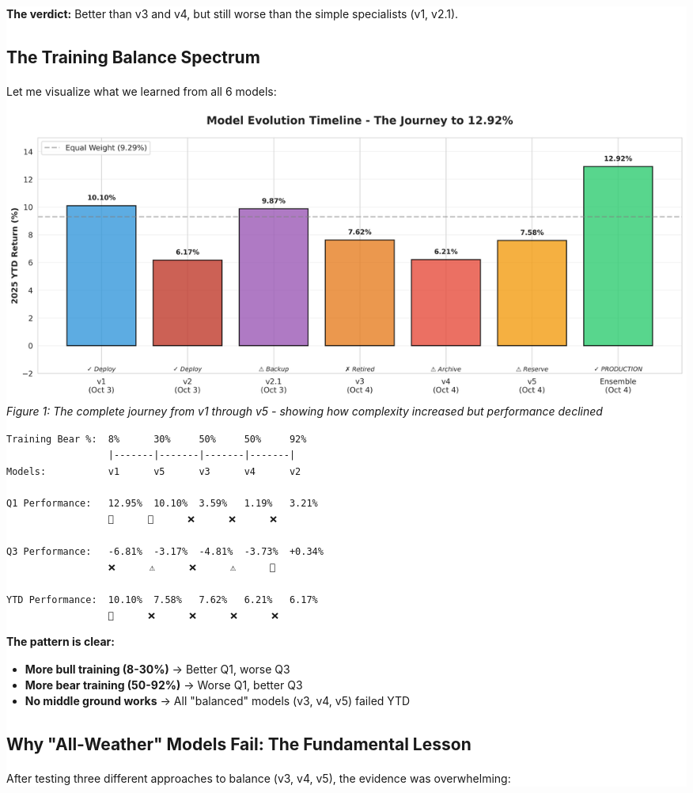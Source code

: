 **The verdict:** Better than v3 and v4, but still worse than the simple specialists (v1, v2.1).

## The Training Balance Spectrum

Let me visualize what we learned from all 6 models:

![Model Evolution Timeline](../visuals/05_model_evolution_timeline.png)
*Figure 1: The complete journey from v1 through v5 - showing how complexity increased but performance declined*

```
Training Bear %:  8%      30%     50%     50%     92%
                  |-------|-------|-------|-------|
Models:           v1      v5      v3      v4      v2

Q1 Performance:   12.95%  10.10%  3.59%   1.19%   3.21%
                  🥇      🥉      ❌      ❌      ❌

Q3 Performance:   -6.81%  -3.17%  -4.81%  -3.73%  +0.34%
                  ❌      ⚠️      ❌      ⚠️      🥇

YTD Performance:  10.10%  7.58%   7.62%   6.21%   6.17%
                  🥇      ❌      ❌      ❌      ❌
```

**The pattern is clear:**

- **More bull training (8-30%)** → Better Q1, worse Q3
- **More bear training (50-92%)** → Worse Q1, better Q3
- **No middle ground works** → All "balanced" models (v3, v4, v5) failed YTD

## Why "All-Weather" Models Fail: The Fundamental Lesson

After testing three different approaches to balance (v3, v4, v5), the evidence was overwhelming:
